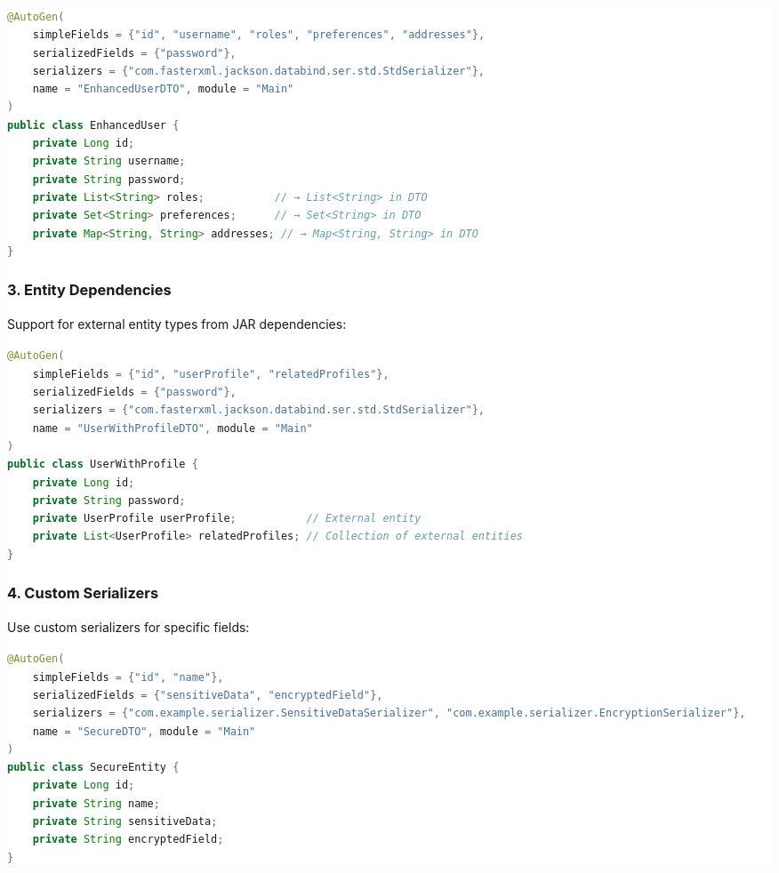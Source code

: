 ```java
@AutoGen(
    simpleFields = {"id", "username", "roles", "preferences", "addresses"},
    serializedFields = {"password"},
    serializers = {"com.fasterxml.jackson.databind.ser.std.StdSerializer"},
    name = "EnhancedUserDTO", module = "Main"
)
public class EnhancedUser {
    private Long id;
    private String username;
    private String password;
    private List<String> roles;           // → List<String> in DTO
    private Set<String> preferences;      // → Set<String> in DTO
    private Map<String, String> addresses; // → Map<String, String> in DTO
}
```

### 3. Entity Dependencies

Support for external entity types from JAR dependencies:

```java
@AutoGen(
    simpleFields = {"id", "userProfile", "relatedProfiles"},
    serializedFields = {"password"},
    serializers = {"com.fasterxml.jackson.databind.ser.std.StdSerializer"},
    name = "UserWithProfileDTO", module = "Main"
)
public class UserWithProfile {
    private Long id;
    private String password;
    private UserProfile userProfile;           // External entity
    private List<UserProfile> relatedProfiles; // Collection of external entities
}
```

### 4. Custom Serializers

Use custom serializers for specific fields:

```java
@AutoGen(
    simpleFields = {"id", "name"},
    serializedFields = {"sensitiveData", "encryptedField"},
    serializers = {"com.example.serializer.SensitiveDataSerializer", "com.example.serializer.EncryptionSerializer"},
    name = "SecureDTO", module = "Main"
)
public class SecureEntity {
    private Long id;
    private String name;
    private String sensitiveData;
    private String encryptedField;
}
```
